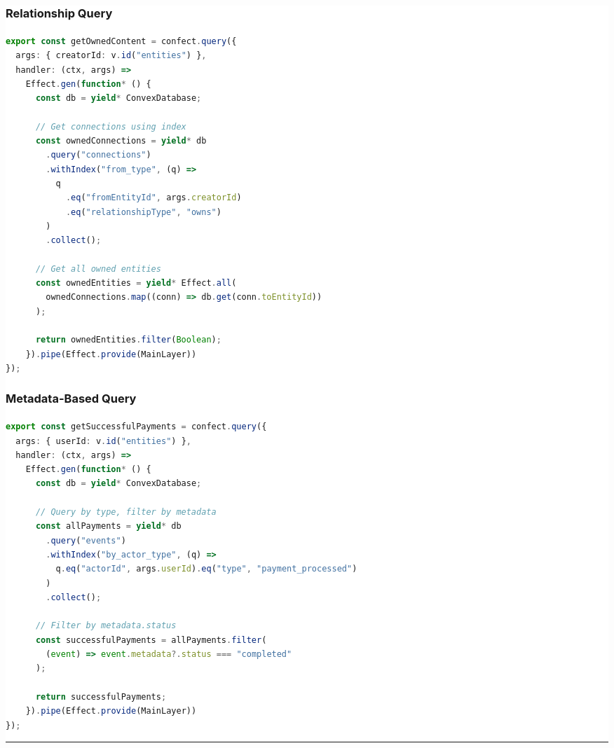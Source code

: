 ### Relationship Query

```typescript
export const getOwnedContent = confect.query({
  args: { creatorId: v.id("entities") },
  handler: (ctx, args) =>
    Effect.gen(function* () {
      const db = yield* ConvexDatabase;

      // Get connections using index
      const ownedConnections = yield* db
        .query("connections")
        .withIndex("from_type", (q) =>
          q
            .eq("fromEntityId", args.creatorId)
            .eq("relationshipType", "owns")
        )
        .collect();

      // Get all owned entities
      const ownedEntities = yield* Effect.all(
        ownedConnections.map((conn) => db.get(conn.toEntityId))
      );

      return ownedEntities.filter(Boolean);
    }).pipe(Effect.provide(MainLayer))
});
```

### Metadata-Based Query

```typescript
export const getSuccessfulPayments = confect.query({
  args: { userId: v.id("entities") },
  handler: (ctx, args) =>
    Effect.gen(function* () {
      const db = yield* ConvexDatabase;

      // Query by type, filter by metadata
      const allPayments = yield* db
        .query("events")
        .withIndex("by_actor_type", (q) =>
          q.eq("actorId", args.userId).eq("type", "payment_processed")
        )
        .collect();

      // Filter by metadata.status
      const successfulPayments = allPayments.filter(
        (event) => event.metadata?.status === "completed"
      );

      return successfulPayments;
    }).pipe(Effect.provide(MainLayer))
});
```

---